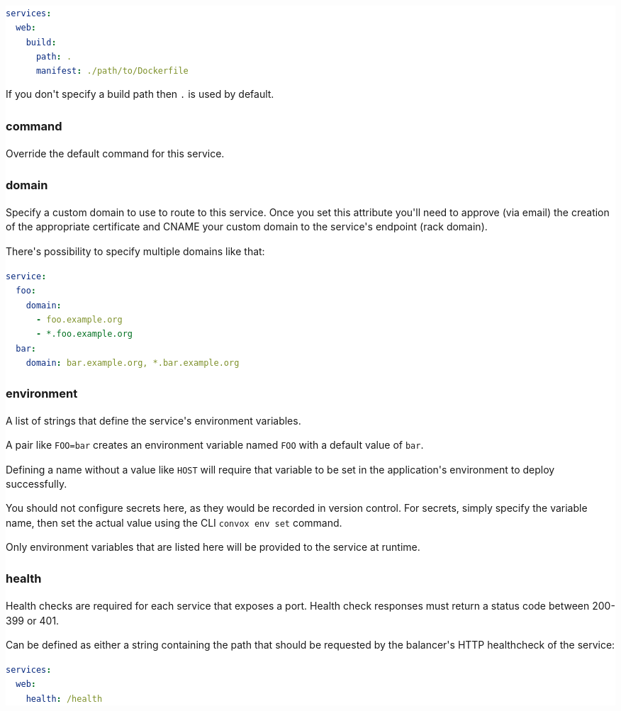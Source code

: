 ```yaml
services:
  web:
    build:
      path: .
      manifest: ./path/to/Dockerfile
```

If you don't specify a build path then `.` is used by default.

### command

Override the default command for this service.

### domain

Specify a custom domain to use to route to this service. Once you set this attribute you'll need to approve (via email) the creation of the appropriate certificate and CNAME your custom domain to the service's endpoint (rack domain).

There's possibility to specify multiple domains like that:

```yaml
service:
  foo:
    domain:
      - foo.example.org
      - *.foo.example.org
  bar:
    domain: bar.example.org, *.bar.example.org
```

### environment

A list of strings that define the service's environment variables.

A pair like `FOO=bar` creates an environment variable named `FOO` with a default value of `bar`.

Defining a name without a value like `HOST` will require that variable to be set in the application's environment to deploy successfully.

You should not configure secrets here, as they would be recorded in version control. For secrets, simply specify the variable name, then set the actual value using the CLI `convox env set` command.

Only environment variables that are listed here will be provided to the service at runtime.

### health

Health checks are required for each service that exposes a port. Health check responses must return a status code between 200-399 or 401.

Can be defined as either a string containing the path that should be requested by the balancer's HTTP healthcheck of the service:

```yaml
services:
  web:
    health: /health
```
